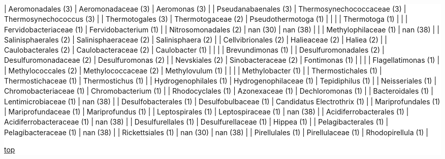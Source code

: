 | Aeromonadales (3)        | Aeromonadaceae (3)         | Aeromonas (3)               |
| Pseudanabaenales (3)     | Thermosynechococcaceae (3) | Thermosynechococcus (3)     |
| Thermotogales (3)        | Thermotogaceae (2)         | Pseudothermotoga (1)        |
|                          |                            | Thermotoga (1)              |
|                          | Fervidobacteriaceae (1)    | Fervidobacterium (1)        |
| Nitrosomonadales (2)     | nan (30)                   | nan (38)                    |
|                          | Methylophilaceae (1)       | nan (38)                    |
| Salinisphaerales (2)     | Salinisphaeraceae (2)      | Salinisphaera (2)           |
| Cellvibrionales (2)      | Halieaceae (2)             | Haliea (2)                  |
| Caulobacterales (2)      | Caulobacteraceae (2)       | Caulobacter (1)             |
|                          |                            | Brevundimonas (1)           |
| Desulfuromonadales (2)   | Desulfuromonadaceae (2)    | Desulfuromonas (2)          |
| Nevskiales (2)           | Sinobacteraceae (2)        | Fontimonas (1)              |
|                          |                            | Flagellatimonas (1)         |
| Methylococcales (2)      | Methylococcaceae (2)       | Methylovulum (1)            |
|                          |                            | Methylobacter (1)           |
| Thermostichales (1)      | Thermostichaceae (1)       | Thermostichus (1)           |
| Hydrogenophilales (1)    | Hydrogenophilaceae (1)     | Tepidiphilus (1)            |
| Neisseriales (1)         | Chromobacteriaceae (1)     | Chromobacterium (1)         |
| Rhodocyclales (1)        | Azonexaceae (1)            | Dechloromonas (1)           |
| Bacteroidales (1)        | Lentimicrobiaceae (1)      | nan (38)                    |
| Desulfobacterales (1)    | Desulfobulbaceae (1)       | Candidatus Electrothrix (1) |
| Mariprofundales (1)      | Mariprofundaceae (1)       | Mariprofundus (1)           |
| Leptospirales (1)        | Leptospiraceae (1)         | nan (38)                    |
| Acidiferrobacterales (1) | Acidiferrobacteraceae (1)  | nan (38)                    |
| Desulfurellales (1)      | Desulfurellaceae (1)       | Hippea (1)                  |
| Pelagibacterales (1)     | Pelagibacteraceae (1)      | nan (38)                    |
| Rickettsiales (1)        | nan (30)                   | nan (38)                    |
| Pirellulales (1)         | Pirellulaceae (1)          | Rhodopirellula (1)          |

[top](#report-of-ssn-clustering-run-2210171613)
